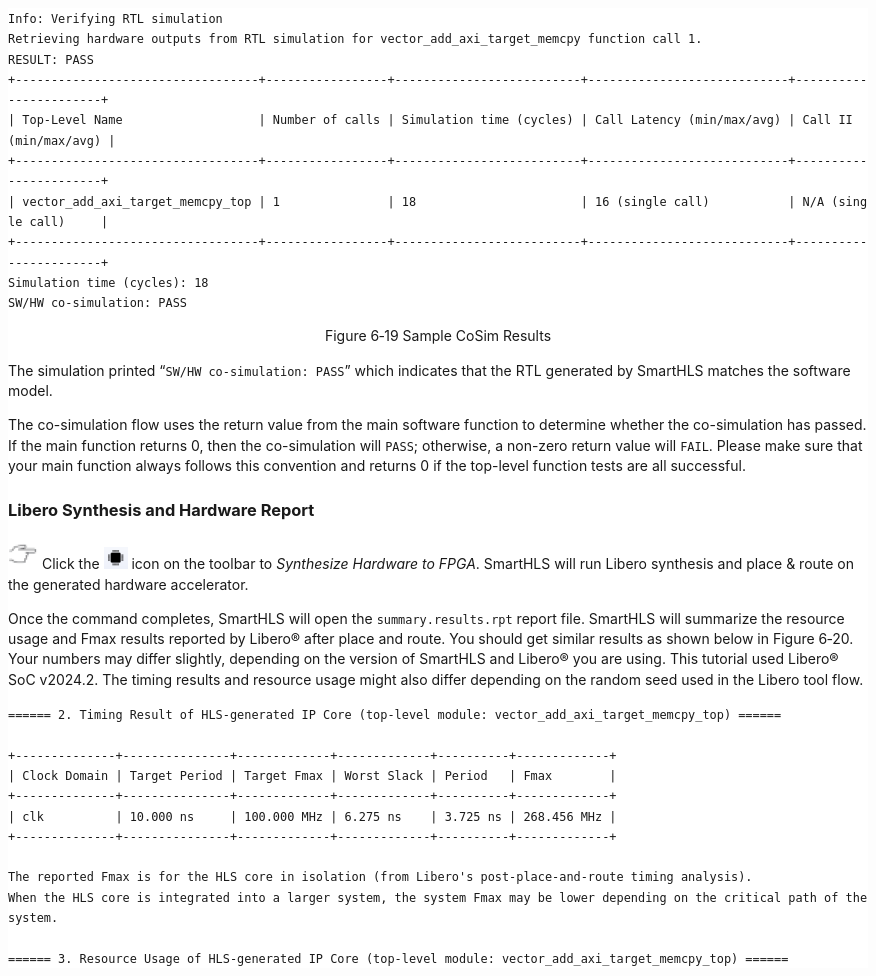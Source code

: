```
Info: Verifying RTL simulation
Retrieving hardware outputs from RTL simulation for vector_add_axi_target_memcpy function call 1.
RESULT: PASS
+----------------------------------+-----------------+--------------------------+----------------------------+-----------------------+
| Top-Level Name                   | Number of calls | Simulation time (cycles) | Call Latency (min/max/avg) | Call II (min/max/avg) |
+----------------------------------+-----------------+--------------------------+----------------------------+-----------------------+
| vector_add_axi_target_memcpy_top | 1               | 18                       | 16 (single call)           | N/A (single call)     |
+----------------------------------+-----------------+--------------------------+----------------------------+-----------------------+
Simulation time (cycles): 18
SW/HW co-simulation: PASS
```
<p align="center">Figure 6‑19 Sample CoSim Results</p>


The simulation printed “`SW/HW co-simulation: PASS`” which indicates
that the RTL generated by SmartHLS matches the software model.

The co-simulation flow uses the return value from the main software
function to determine whether the co-simulation has passed. If the main
function returns 0, then the co-simulation will `PASS`; otherwise, a
non-zero return value will `FAIL`. Please make sure that your main
function always follows this convention and returns 0 if the top-level
function tests are all successful.

### Libero Synthesis and Hardware Report

![](.//media/image3.png) Click the ![](.//media/image28.png) icon on the
toolbar to *Synthesize Hardware to FPGA*. SmartHLS will run Libero
synthesis and place & route on the generated hardware accelerator.

Once the command completes, SmartHLS will open the `summary.results.rpt`
report file. SmartHLS will summarize the resource usage and Fmax results
reported by Libero® after place and route. You should get similar
results as shown below in Figure 6‑20. Your numbers may differ slightly,
depending on the version of SmartHLS and Libero® you are using. This
tutorial used Libero® SoC v2024.2. The timing results and resource usage
might also differ depending on the random seed used in the Libero tool
flow.

```
====== 2. Timing Result of HLS-generated IP Core (top-level module: vector_add_axi_target_memcpy_top) ======

+--------------+---------------+-------------+-------------+----------+-------------+
| Clock Domain | Target Period | Target Fmax | Worst Slack | Period   | Fmax        |
+--------------+---------------+-------------+-------------+----------+-------------+
| clk          | 10.000 ns     | 100.000 MHz | 6.275 ns    | 3.725 ns | 268.456 MHz |
+--------------+---------------+-------------+-------------+----------+-------------+

The reported Fmax is for the HLS core in isolation (from Libero's post-place-and-route timing analysis).
When the HLS core is integrated into a larger system, the system Fmax may be lower depending on the critical path of the system.

====== 3. Resource Usage of HLS-generated IP Core (top-level module: vector_add_axi_target_memcpy_top) ======
```